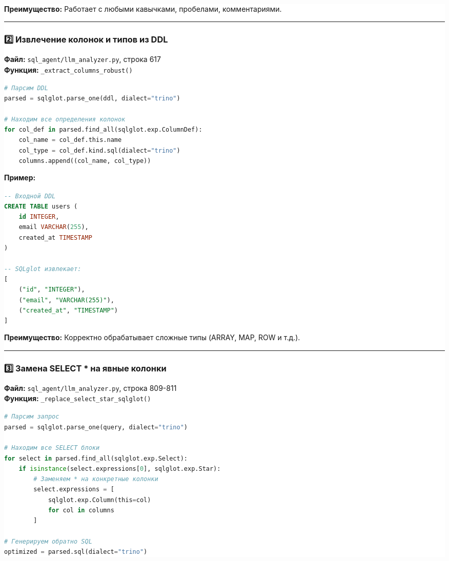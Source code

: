 **Преимущество:** Работает с любыми кавычками, пробелами, комментариями.

---

### 2️⃣ Извлечение колонок и типов из DDL

**Файл:** `sql_agent/llm_analyzer.py`, строка 617  
**Функция:** `_extract_columns_robust()`

```python
# Парсим DDL
parsed = sqlglot.parse_one(ddl, dialect="trino")

# Находим все определения колонок
for col_def in parsed.find_all(sqlglot.exp.ColumnDef):
    col_name = col_def.this.name
    col_type = col_def.kind.sql(dialect="trino")
    columns.append((col_name, col_type))
```

**Пример:**
```sql
-- Входной DDL
CREATE TABLE users (
    id INTEGER,
    email VARCHAR(255),
    created_at TIMESTAMP
)

-- SQLglot извлекает:
[
    ("id", "INTEGER"),
    ("email", "VARCHAR(255)"),
    ("created_at", "TIMESTAMP")
]
```

**Преимущество:** Корректно обрабатывает сложные типы (ARRAY, MAP, ROW и т.д.).

---

### 3️⃣ Замена SELECT * на явные колонки

**Файл:** `sql_agent/llm_analyzer.py`, строка 809-811  
**Функция:** `_replace_select_star_sqlglot()`

```python
# Парсим запрос
parsed = sqlglot.parse_one(query, dialect="trino")

# Находим все SELECT блоки
for select in parsed.find_all(sqlglot.exp.Select):
    if isinstance(select.expressions[0], sqlglot.exp.Star):
        # Заменяем * на конкретные колонки
        select.expressions = [
            sqlglot.exp.Column(this=col)
            for col in columns
        ]

# Генерируем обратно SQL
optimized = parsed.sql(dialect="trino")
```
